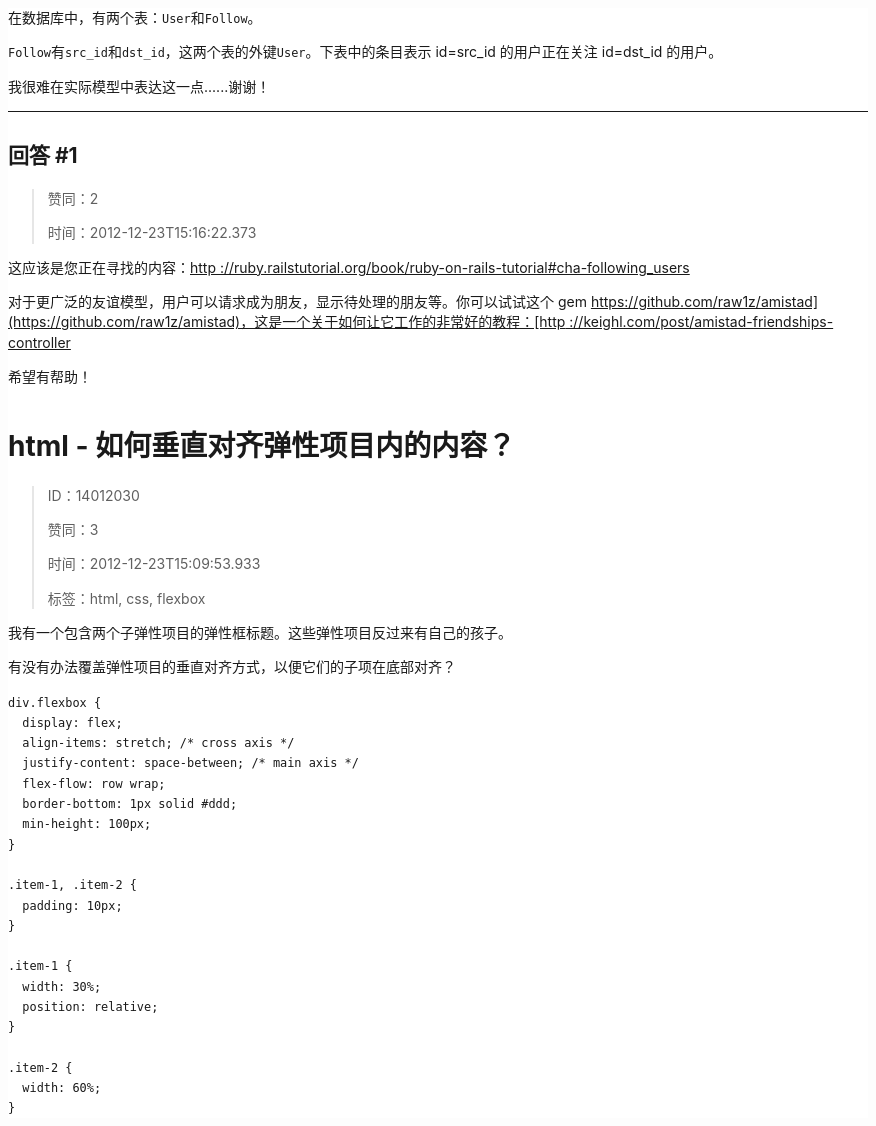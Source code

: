 在数据库中，有两个表：`User`和`Follow`。

`Follow`有`src_id`和`dst_id`，这两个表的外键`User`。下表中的条目表示 id=src_id 的用户正在关注 id=dst_id 的用户。

我很难在实际模型中表达这一点......谢谢！

* * *

## 回答 #1

> 赞同：2
> 
> 时间：2012-12-23T15:16:22.373

这应该是您正在寻找的内容：[http ://ruby.railstutorial.org/book/ruby-on-rails-tutorial#cha-following_users](http://ruby.railstutorial.org/book/ruby-on-rails-tutorial#cha-following_users)

对于更广泛的友谊模型，用户可以请求成为朋友，显示待处理的朋友等。你可以试试这个 gem [https://github.com/raw1z/amistad](https://github.com/raw1z/amistad)，这是一个关于如何让它工作的非常好的教程：[http ://keighl.com/post/amistad-friendships-controller](http://keighl.com/post/amistad-friendships-controller)

希望有帮助！

# html - 如何垂直对齐弹性项目内的内容？

> ID：14012030
> 
> 赞同：3
> 
> 时间：2012-12-23T15:09:53.933
> 
> 标签：html, css, flexbox

我有一个包含两个子弹性项目的弹性框标题。这些弹性项目反过来有自己的孩子。

有没有办法覆盖弹性项目的垂直对齐方式，以便它们的子项在底部对齐？

```
div.flexbox {
  display: flex;
  align-items: stretch; /* cross axis */
  justify-content: space-between; /* main axis */
  flex-flow: row wrap;
  border-bottom: 1px solid #ddd;
  min-height: 100px;
}

.item-1, .item-2 {
  padding: 10px;
}

.item-1 {
  width: 30%;
  position: relative;
}

.item-2 {
  width: 60%;
}
```
